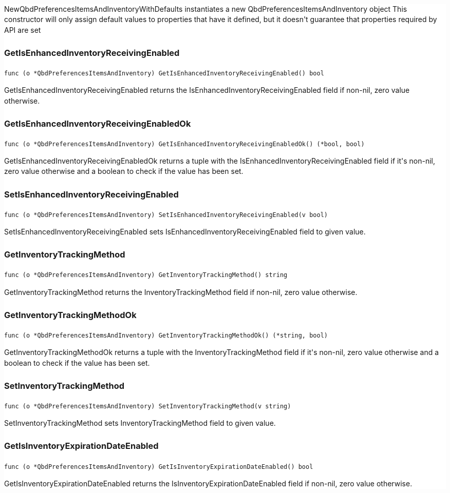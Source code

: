 NewQbdPreferencesItemsAndInventoryWithDefaults instantiates a new QbdPreferencesItemsAndInventory object
This constructor will only assign default values to properties that have it defined,
but it doesn't guarantee that properties required by API are set

### GetIsEnhancedInventoryReceivingEnabled

`func (o *QbdPreferencesItemsAndInventory) GetIsEnhancedInventoryReceivingEnabled() bool`

GetIsEnhancedInventoryReceivingEnabled returns the IsEnhancedInventoryReceivingEnabled field if non-nil, zero value otherwise.

### GetIsEnhancedInventoryReceivingEnabledOk

`func (o *QbdPreferencesItemsAndInventory) GetIsEnhancedInventoryReceivingEnabledOk() (*bool, bool)`

GetIsEnhancedInventoryReceivingEnabledOk returns a tuple with the IsEnhancedInventoryReceivingEnabled field if it's non-nil, zero value otherwise
and a boolean to check if the value has been set.

### SetIsEnhancedInventoryReceivingEnabled

`func (o *QbdPreferencesItemsAndInventory) SetIsEnhancedInventoryReceivingEnabled(v bool)`

SetIsEnhancedInventoryReceivingEnabled sets IsEnhancedInventoryReceivingEnabled field to given value.


### GetInventoryTrackingMethod

`func (o *QbdPreferencesItemsAndInventory) GetInventoryTrackingMethod() string`

GetInventoryTrackingMethod returns the InventoryTrackingMethod field if non-nil, zero value otherwise.

### GetInventoryTrackingMethodOk

`func (o *QbdPreferencesItemsAndInventory) GetInventoryTrackingMethodOk() (*string, bool)`

GetInventoryTrackingMethodOk returns a tuple with the InventoryTrackingMethod field if it's non-nil, zero value otherwise
and a boolean to check if the value has been set.

### SetInventoryTrackingMethod

`func (o *QbdPreferencesItemsAndInventory) SetInventoryTrackingMethod(v string)`

SetInventoryTrackingMethod sets InventoryTrackingMethod field to given value.


### GetIsInventoryExpirationDateEnabled

`func (o *QbdPreferencesItemsAndInventory) GetIsInventoryExpirationDateEnabled() bool`

GetIsInventoryExpirationDateEnabled returns the IsInventoryExpirationDateEnabled field if non-nil, zero value otherwise.

